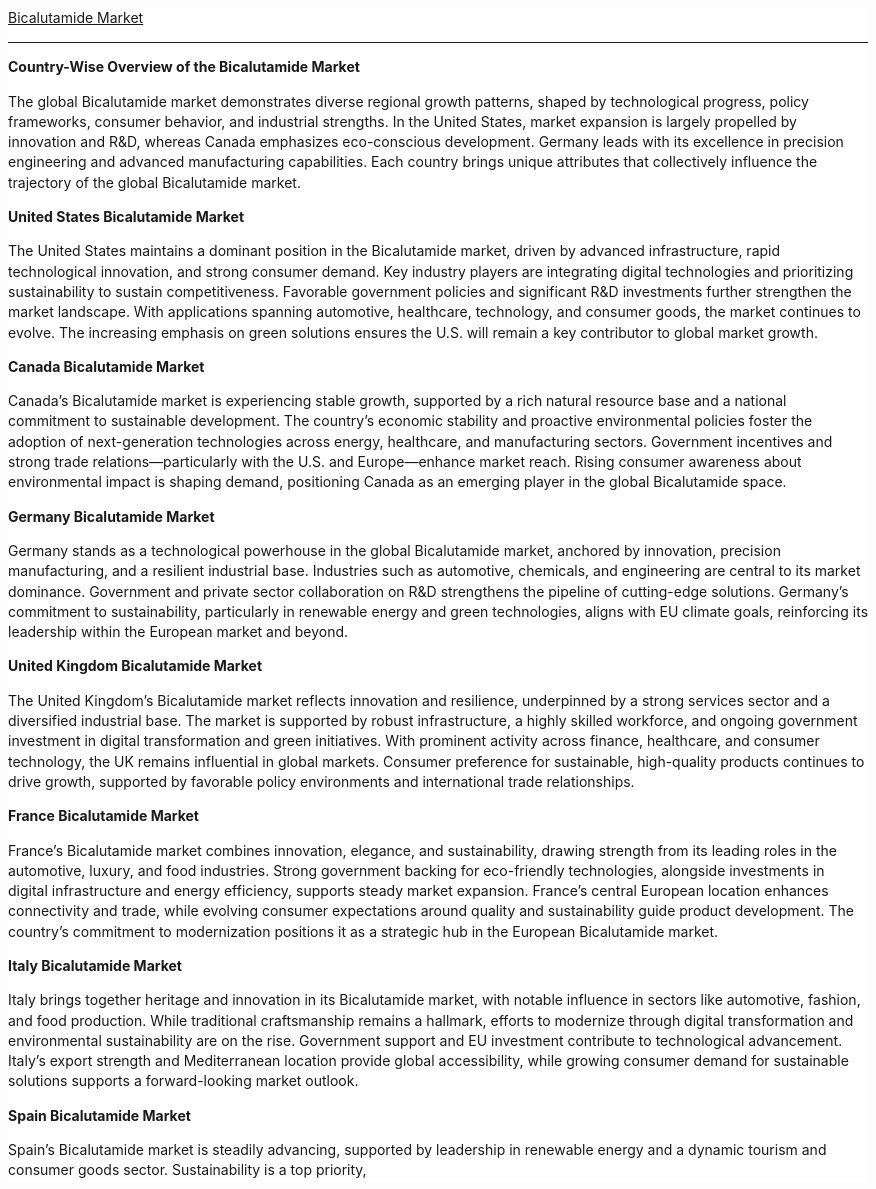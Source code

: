 <a href="https://www.marketresearchintellect.com/ask-for-discount/?rid=217883&amp;utm_source=Github-April&amp;utm_medium=019">Bicalutamide Market</a></p></blockquote><hr /><p class="" data-start="217" data-end="261"><strong data-start="217" data-end="261">Country-Wise Overview of the Bicalutamide Market</strong></p><p class="" data-start="263" data-end="774">The global Bicalutamide market demonstrates diverse regional growth patterns, shaped by technological progress, policy frameworks, consumer behavior, and industrial strengths. In the United States, market expansion is largely propelled by innovation and R&amp;D, whereas Canada emphasizes eco-conscious development. Germany leads with its excellence in precision engineering and advanced manufacturing capabilities. Each country brings unique attributes that collectively influence the trajectory of the global Bicalutamide market.</p><p class="" data-start="776" data-end="1421"><strong data-start="776" data-end="805">United States Bicalutamide Market</strong></p><p class="" data-start="776" data-end="1421">The United States maintains a dominant position in the Bicalutamide market, driven by advanced infrastructure, rapid technological innovation, and strong consumer demand. Key industry players are integrating digital technologies and prioritizing sustainability to sustain competitiveness. Favorable government policies and significant R&amp;D investments further strengthen the market landscape. With applications spanning automotive, healthcare, technology, and consumer goods, the market continues to evolve. The increasing emphasis on green solutions ensures the U.S. will remain a key contributor to global market growth.</p><p class="" data-start="1423" data-end="2019"><strong data-start="1423" data-end="1445">Canada Bicalutamide Market</strong></p><p class="" data-start="1423" data-end="2019">Canada&rsquo;s Bicalutamide market is experiencing stable growth, supported by a rich natural resource base and a national commitment to sustainable development. The country&rsquo;s economic stability and proactive environmental policies foster the adoption of next-generation technologies across energy, healthcare, and manufacturing sectors. Government incentives and strong trade relations&mdash;particularly with the U.S. and Europe&mdash;enhance market reach. Rising consumer awareness about environmental impact is shaping demand, positioning Canada as an emerging player in the global Bicalutamide space.</p><p class="" data-start="2021" data-end="2591"><strong data-start="2021" data-end="2044">Germany Bicalutamide Market</strong></p><p class="" data-start="2021" data-end="2591">Germany stands as a technological powerhouse in the global Bicalutamide market, anchored by innovation, precision manufacturing, and a resilient industrial base. Industries such as automotive, chemicals, and engineering are central to its market dominance. Government and private sector collaboration on R&amp;D strengthens the pipeline of cutting-edge solutions. Germany&rsquo;s commitment to sustainability, particularly in renewable energy and green technologies, aligns with EU climate goals, reinforcing its leadership within the European market and beyond.</p><p class="" data-start="2593" data-end="3221"><strong data-start="2593" data-end="2623">United Kingdom Bicalutamide Market</strong></p><p class="" data-start="2593" data-end="3221">The United Kingdom&rsquo;s Bicalutamide market reflects innovation and resilience, underpinned by a strong services sector and a diversified industrial base. The market is supported by robust infrastructure, a highly skilled workforce, and ongoing government investment in digital transformation and green initiatives. With prominent activity across finance, healthcare, and consumer technology, the UK remains influential in global markets. Consumer preference for sustainable, high-quality products continues to drive growth, supported by favorable policy environments and international trade relationships.</p><p class="" data-start="3223" data-end="3838"><strong data-start="3223" data-end="3245">France Bicalutamide Market</strong></p><p class="" data-start="3223" data-end="3838">France&rsquo;s Bicalutamide market combines innovation, elegance, and sustainability, drawing strength from its leading roles in the automotive, luxury, and food industries. Strong government backing for eco-friendly technologies, alongside investments in digital infrastructure and energy efficiency, supports steady market expansion. France&rsquo;s central European location enhances connectivity and trade, while evolving consumer expectations around quality and sustainability guide product development. The country&rsquo;s commitment to modernization positions it as a strategic hub in the European Bicalutamide market.</p><p class="" data-start="3840" data-end="4422"><strong data-start="3840" data-end="3861">Italy Bicalutamide Market</strong></p><p class="" data-start="3840" data-end="4422">Italy brings together heritage and innovation in its Bicalutamide market, with notable influence in sectors like automotive, fashion, and food production. While traditional craftsmanship remains a hallmark, efforts to modernize through digital transformation and environmental sustainability are on the rise. Government support and EU investment contribute to technological advancement. Italy&rsquo;s export strength and Mediterranean location provide global accessibility, while growing consumer demand for sustainable solutions supports a forward-looking market outlook.</p><p class="" data-start="4424" data-end="4975"><strong data-start="4424" data-end="4445">Spain Bicalutamide Market</strong></p><p class="" data-start="4424" data-end="4975">Spain&rsquo;s Bicalutamide market is steadily advancing, supported by leadership in renewable energy and a dynamic tourism and consumer goods sector. Sustainability is a top priority,